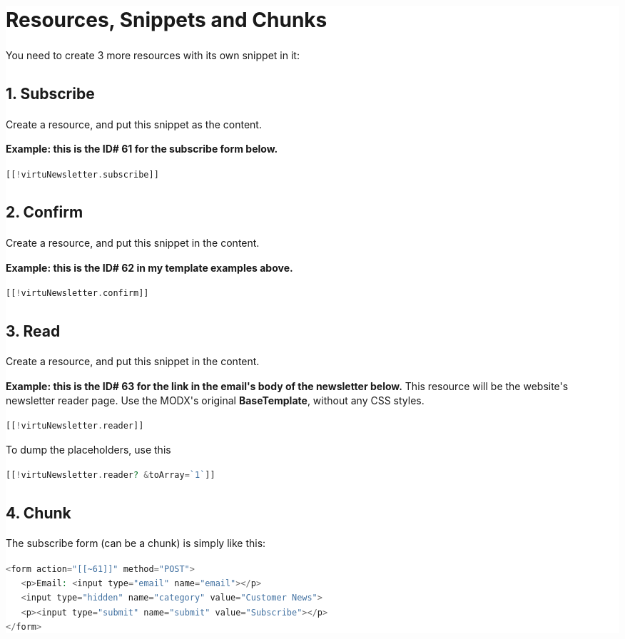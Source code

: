 #  Resources, Snippets and Chunks

 You need to create 3 more resources with its own snippet in it:

## 1. Subscribe 

 Create a resource, and put this snippet as the content.

 **Example: this is the ID# 61 for the subscribe form below.**

 ``` php 
[[!virtuNewsletter.subscribe]]

```

## 2. Confirm 

 Create a resource, and put this snippet in the content.

 **Example: this is the ID# 62 in my template examples above.**

 ``` php 
[[!virtuNewsletter.confirm]]

```

## 3. Read 

 Create a resource, and put this snippet in the content.

 **Example: this is the ID# 63 for the link in the email's body of the newsletter below.** 
 This resource will be the website's newsletter reader page. 
 Use the MODX's original **BaseTemplate**, without any CSS styles.

 ``` php 
[[!virtuNewsletter.reader]]

```

 To dump the placeholders, use this

 ``` php 
[[!virtuNewsletter.reader? &toArray=`1`]]

```

## 4. Chunk 

 The subscribe form (can be a chunk) is simply like this:

 ``` php 
<form action="[[~61]]" method="POST">
    <p>Email: <input type="email" name="email"></p>
    <input type="hidden" name="category" value="Customer News">
    <p><input type="submit" name="submit" value="Subscribe"></p>
</form>

```
